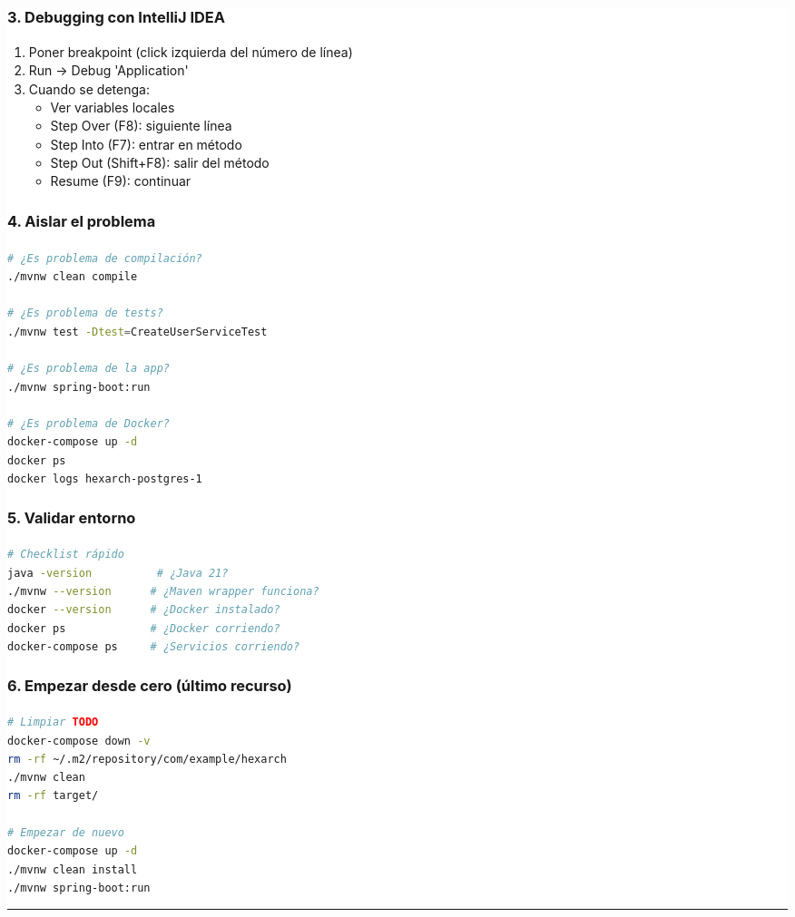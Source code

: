 ### 3. **Debugging con IntelliJ IDEA**

1. Poner breakpoint (click izquierda del número de línea)
2. Run → Debug 'Application'
3. Cuando se detenga:
   - Ver variables locales
   - Step Over (F8): siguiente línea
   - Step Into (F7): entrar en método
   - Step Out (Shift+F8): salir del método
   - Resume (F9): continuar

### 4. **Aislar el problema**

```bash
# ¿Es problema de compilación?
./mvnw clean compile

# ¿Es problema de tests?
./mvnw test -Dtest=CreateUserServiceTest

# ¿Es problema de la app?
./mvnw spring-boot:run

# ¿Es problema de Docker?
docker-compose up -d
docker ps
docker logs hexarch-postgres-1
```

### 5. **Validar entorno**

```bash
# Checklist rápido
java -version          # ¿Java 21?
./mvnw --version      # ¿Maven wrapper funciona?
docker --version      # ¿Docker instalado?
docker ps             # ¿Docker corriendo?
docker-compose ps     # ¿Servicios corriendo?
```

### 6. **Empezar desde cero** (último recurso)

```bash
# Limpiar TODO
docker-compose down -v
rm -rf ~/.m2/repository/com/example/hexarch
./mvnw clean
rm -rf target/

# Empezar de nuevo
docker-compose up -d
./mvnw clean install
./mvnw spring-boot:run
```

---